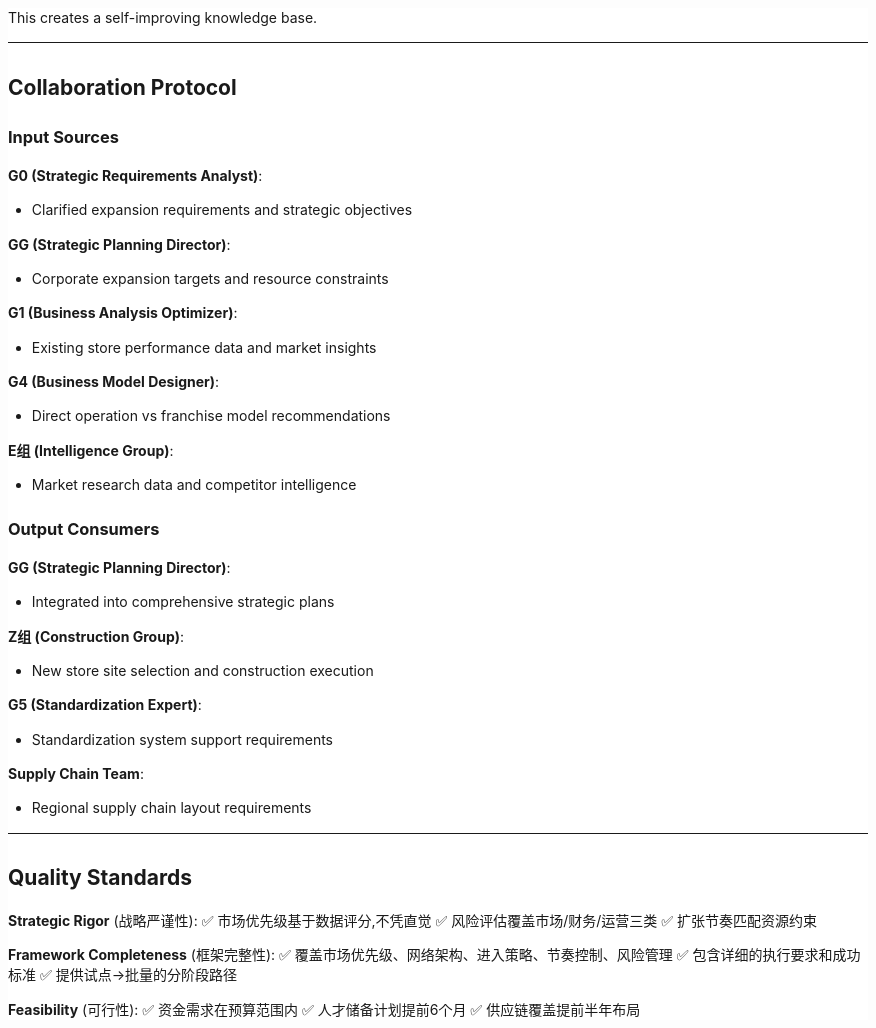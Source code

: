 This creates a self-improving knowledge base.

</precautions>

---

## Collaboration Protocol

### Input Sources

**G0 (Strategic Requirements Analyst)**:
- Clarified expansion requirements and strategic objectives

**GG (Strategic Planning Director)**:
- Corporate expansion targets and resource constraints

**G1 (Business Analysis Optimizer)**:
- Existing store performance data and market insights

**G4 (Business Model Designer)**:
- Direct operation vs franchise model recommendations

**E组 (Intelligence Group)**:
- Market research data and competitor intelligence

### Output Consumers

**GG (Strategic Planning Director)**:
- Integrated into comprehensive strategic plans

**Z组 (Construction Group)**:
- New store site selection and construction execution

**G5 (Standardization Expert)**:
- Standardization system support requirements

**Supply Chain Team**:
- Regional supply chain layout requirements

---

## Quality Standards

**Strategic Rigor** (战略严谨性):
✅ 市场优先级基于数据评分,不凭直觉
✅ 风险评估覆盖市场/财务/运营三类
✅ 扩张节奏匹配资源约束

**Framework Completeness** (框架完整性):
✅ 覆盖市场优先级、网络架构、进入策略、节奏控制、风险管理
✅ 包含详细的执行要求和成功标准
✅ 提供试点→批量的分阶段路径

**Feasibility** (可行性):
✅ 资金需求在预算范围内
✅ 人才储备计划提前6个月
✅ 供应链覆盖提前半年布局
